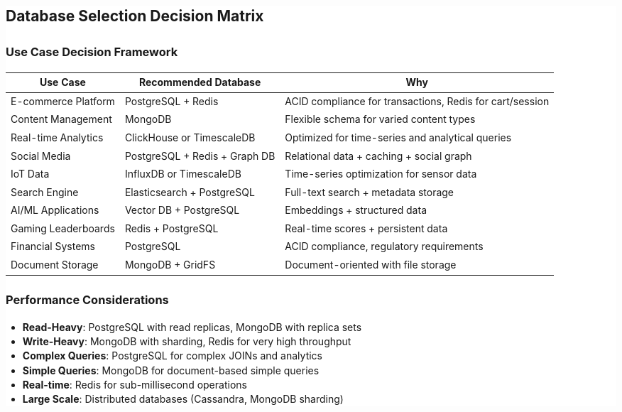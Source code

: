 ## Database Selection Decision Matrix

### Use Case Decision Framework

| Use Case | Recommended Database | Why |
|----------|---------------------|-----|
| E-commerce Platform | PostgreSQL + Redis | ACID compliance for transactions, Redis for cart/session |
| Content Management | MongoDB | Flexible schema for varied content types |
| Real-time Analytics | ClickHouse or TimescaleDB | Optimized for time-series and analytical queries |
| Social Media | PostgreSQL + Redis + Graph DB | Relational data + caching + social graph |
| IoT Data | InfluxDB or TimescaleDB | Time-series optimization for sensor data |
| Search Engine | Elasticsearch + PostgreSQL | Full-text search + metadata storage |
| AI/ML Applications | Vector DB + PostgreSQL | Embeddings + structured data |
| Gaming Leaderboards | Redis + PostgreSQL | Real-time scores + persistent data |
| Financial Systems | PostgreSQL | ACID compliance, regulatory requirements |
| Document Storage | MongoDB + GridFS | Document-oriented with file storage |

### Performance Considerations
- **Read-Heavy**: PostgreSQL with read replicas, MongoDB with replica sets
- **Write-Heavy**: MongoDB with sharding, Redis for very high throughput
- **Complex Queries**: PostgreSQL for complex JOINs and analytics
- **Simple Queries**: MongoDB for document-based simple queries
- **Real-time**: Redis for sub-millisecond operations
- **Large Scale**: Distributed databases (Cassandra, MongoDB sharding)